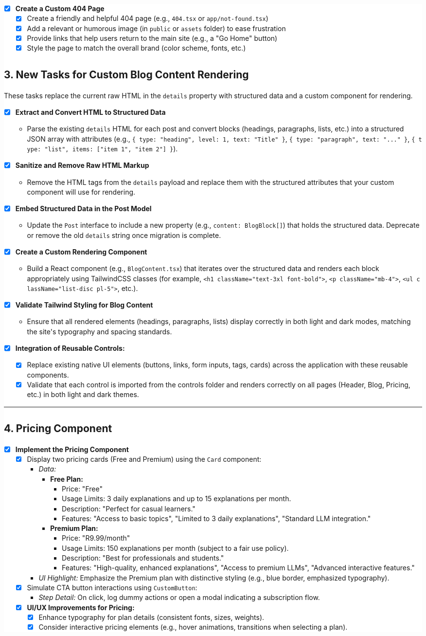 - [x] **Create a Custom 404 Page**
  - [x] Create a friendly and helpful 404 page (e.g., `404.tsx` or `app/not-found.tsx`)
  - [x] Add a relevant or humorous image (in `public` or `assets` folder) to ease frustration
  - [x] Provide links that help users return to the main site (e.g., a "Go Home" button)
  - [x] Style the page to match the overall brand (color scheme, fonts, etc.)

## 3. New Tasks for Custom Blog Content Rendering

These tasks replace the current raw HTML in the `details` property with structured data and a custom component for rendering.

- [x] **Extract and Convert HTML to Structured Data** 
  - Parse the existing `details` HTML for each post and convert blocks (headings, paragraphs, lists, etc.) into a structured JSON array with attributes (e.g., `{ type: "heading", level: 1, text: "Title" }`, `{ type: "paragraph", text: "..." }`, `{ type: "list", items: ["item 1", "item 2"] }`).

- [x] **Sanitize and Remove Raw HTML Markup**
  - Remove the HTML tags from the `details` payload and replace them with the structured attributes that your custom component will use for rendering.

- [x] **Embed Structured Data in the Post Model** 
  - Update the `Post` interface to include a new property (e.g., `content: BlogBlock[]`) that holds the structured data. Deprecate or remove the old `details` string once migration is complete.

- [x] **Create a Custom Rendering Component**  
  - Build a React component (e.g., `BlogContent.tsx`) that iterates over the structured data and renders each block appropriately using TailwindCSS classes (for example, `<h1 className="text-3xl font-bold">`, `<p className="mb-4">`, `<ul className="list-disc pl-5">`, etc.).

- [x] **Validate Tailwind Styling for Blog Content**
  - Ensure that all rendered elements (headings, paragraphs, lists) display correctly in both light and dark modes, matching the site's typography and spacing standards.

- [x] **Integration of Reusable Controls:**  
  - [x] Replace existing native UI elements (buttons, links, form inputs, tags, cards) across the application with these reusable components.
  - [x] Validate that each control is imported from the controls folder and renders correctly on all pages (Header, Blog, Pricing, etc.) in both light and dark themes.

---

## 4. Pricing Component

- [x] **Implement the Pricing Component**
  - [x] Display two pricing cards (Free and Premium) using the `Card` component:
    - *Data:*
      - **Free Plan:**  
        - Price: "Free"  
        - Usage Limits: 3 daily explanations and up to 15 explanations per month.  
        - Description: "Perfect for casual learners."  
        - Features: "Access to basic topics", "Limited to 3 daily explanations", "Standard LLM integration."
      - **Premium Plan:**  
        - Price: "R9.99/month"  
        - Usage Limits: 150 explanations per month (subject to a fair use policy).  
        - Description: "Best for professionals and students."  
        - Features: "High-quality, enhanced explanations", "Access to premium LLMs", "Advanced interactive features."
    - *UI Highlight:* Emphasize the Premium plan with distinctive styling (e.g., blue border, emphasized typography).
  - [x] Simulate CTA button interactions using `CustomButton`:
    - *Step Detail:* On click, log dummy actions or open a modal indicating a subscription flow.
  - [x] **UI/UX Improvements for Pricing:**
    - [x] Enhance typography for plan details (consistent fonts, sizes, weights).
    - [x] Consider interactive pricing elements (e.g., hover animations, transitions when selecting a plan).